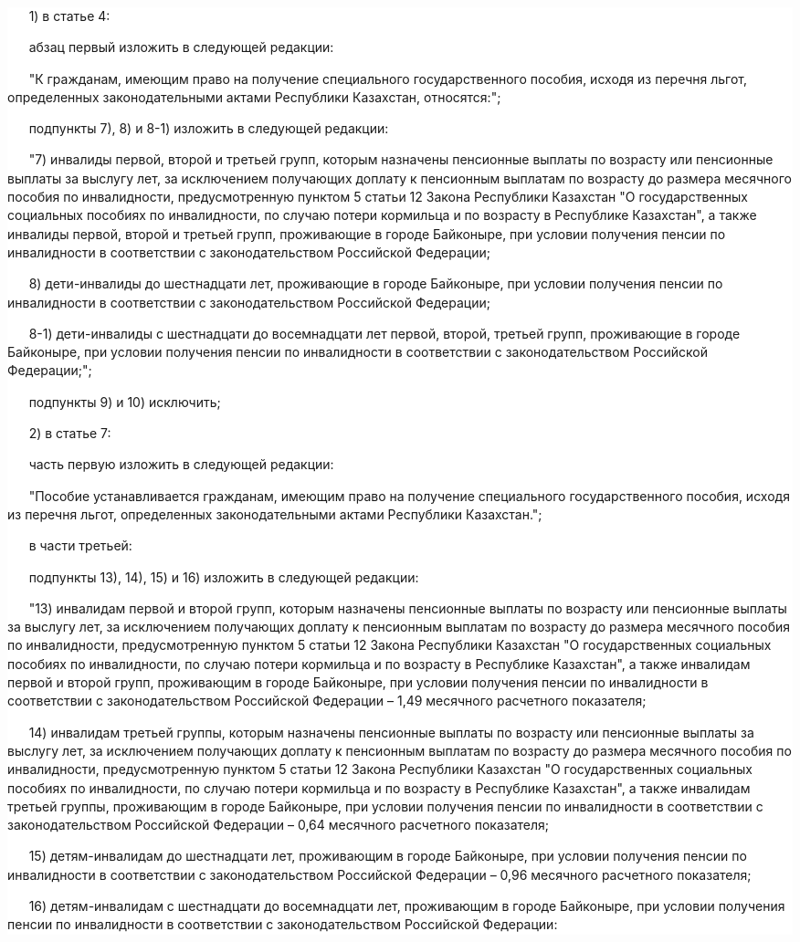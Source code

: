       1) в статье 4:

      абзац первый изложить в следующей редакции:

      "К гражданам, имеющим право на получение специального государственного пособия, исходя из перечня льгот, определенных законодательными актами Республики Казахстан, относятся:";

      подпункты 7), 8) и 8-1) изложить в следующей редакции:

      "7) инвалиды первой, второй и третьей групп, которым назначены пенсионные выплаты по возрасту или пенсионные выплаты за выслугу лет, за исключением получающих доплату к пенсионным выплатам по возрасту до размера месячного пособия по инвалидности, предусмотренную пунктом 5 статьи 12 Закона Республики Казахстан "О государственных социальных пособиях по инвалидности, по случаю потери кормильца и по возрасту в Республике Казахстан", а также инвалиды первой, второй и третьей групп, проживающие в городе Байконыре, при условии получения пенсии по инвалидности в соответствии с законодательством Российской Федерации;

      8) дети-инвалиды до шестнадцати лет, проживающие в городе Байконыре, при условии получения пенсии по инвалидности в соответствии с законодательством Российской Федерации;

      8-1) дети-инвалиды с шестнадцати до восемнадцати лет первой, второй, третьей групп, проживающие в городе Байконыре, при условии получения пенсии по инвалидности в соответствии с законодательством Российской Федерации;";

      подпункты 9) и 10) исключить;

      2) в статье 7:

      часть первую изложить в следующей редакции:

      "Пособие устанавливается гражданам, имеющим право на получение специального государственного пособия, исходя из перечня льгот, определенных законодательными актами Республики Казахстан.";

      в части третьей:

      подпункты 13), 14), 15) и 16) изложить в следующей редакции:

      "13) инвалидам первой и второй групп, которым назначены пенсионные выплаты по возрасту или пенсионные выплаты за выслугу лет, за исключением получающих доплату к пенсионным выплатам по возрасту до размера месячного пособия по инвалидности, предусмотренную пунктом 5 статьи 12 Закона Республики Казахстан "О государственных социальных пособиях по инвалидности, по случаю потери кормильца и по возрасту в Республике Казахстан", а также инвалидам первой и второй групп, проживающим в городе Байконыре, при условии получения пенсии по инвалидности в соответствии с законодательством Российской Федерации – 1,49 месячного расчетного показателя;

      14) инвалидам третьей группы, которым назначены пенсионные выплаты по возрасту или пенсионные выплаты за выслугу лет, за исключением получающих доплату к пенсионным выплатам по возрасту до размера месячного пособия по инвалидности, предусмотренную пунктом 5 статьи 12 Закона Республики Казахстан "О государственных социальных пособиях по инвалидности, по случаю потери кормильца и по возрасту в Республике Казахстан", а также инвалидам третьей группы, проживающим в городе Байконыре, при условии получения пенсии по инвалидности в соответствии с законодательством Российской Федерации – 0,64 месячного расчетного показателя;

      15) детям-инвалидам до шестнадцати лет, проживающим в городе Байконыре, при условии получения пенсии по инвалидности в соответствии с законодательством Российской Федерации – 0,96 месячного расчетного показателя;

      16) детям-инвалидам с шестнадцати до восемнадцати лет, проживающим в городе Байконыре, при условии получения пенсии по инвалидности в соответствии с законодательством Российской Федерации:
